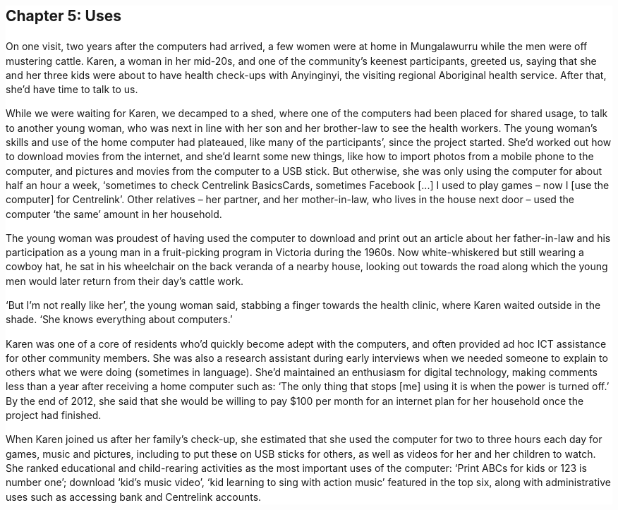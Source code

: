 ## <span id="_Toc419811699" class="anchor"><span id="_Toc419811498" class="anchor"><span id="_Toc318452853" class="anchor"></span></span></span>Chapter 5: Uses

On one visit, two years after the computers had arrived, a few women
were at home in Mungalawurru while the men were off mustering cattle.
Karen, a woman in her mid-20s, and one of the community’s keenest
participants, greeted us, saying that she and her three kids were about
to have health check-ups with Anyinginyi, the visiting regional
Aboriginal health service. After that, she’d have time to talk to us.

While we were waiting for Karen, we decamped to a shed, where one of the
computers had been placed for shared usage, to talk to another young
woman, who was next in line with her son and her brother-law to see the
health workers. The young woman’s skills and use of the home computer
had plateaued, like many of the participants’, since the project started.
She’d worked out how to download movies from the internet, and she’d
learnt some new things, like how to import photos from a mobile phone to
the computer, and pictures and movies from the computer to a USB stick.
But otherwise, she was only using the computer for about half an hour a
week, ‘sometimes to check Centrelink BasicsCards, sometimes Facebook
\[...\] I used to play games – now I \[use the computer\] for
Centrelink’. Other relatives – her partner, and her mother-in-law, who
lives in the house next door – used the computer ‘the same’ amount in
her household.

The young woman was proudest of having used the computer to download and
print out an article about her father-in-law and his participation as a
young man in a fruit-picking program in Victoria during the 1960s. Now
white-whiskered but still wearing a cowboy hat, he sat in his wheelchair
on the back veranda of a nearby house, looking out towards the road
along which the young men would later return from their day’s cattle
work.

‘But I’m not really like her’, the young woman said, stabbing a finger
towards the health clinic, where Karen waited outside in the shade. ‘She
knows everything about computers.’

Karen was one of a core of residents who’d quickly become adept with the
computers, and often provided ad hoc ICT assistance for other community
members. She was also a research assistant during early interviews when
we needed someone to explain to others what we were doing (sometimes in
language). She’d maintained an enthusiasm for digital technology, making
comments less than a year after receiving a home computer such as: ‘The
only thing that stops \[me\] using it is when the power is turned off.’
By the end of 2012, she said that she would be willing to pay \$100 per
month for an internet plan for her household once the project had
finished.

When Karen joined us after her family’s check-up, she estimated that she
used the computer for two to three hours each day for games, music and
pictures, including to put these on USB sticks for others, as well as
videos for her and her children to watch. She ranked educational and
child-rearing activities as the most important uses of the computer:
‘Print ABCs for kids or 123 is number one’; download ‘kid’s music
video’, ‘kid learning to sing with action music’ featured in the top
six, along with administrative uses such as accessing bank and
Centrelink accounts.
